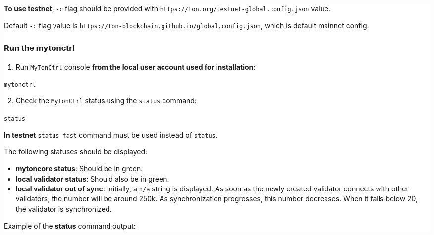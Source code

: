 **To use testnet**, `-c` flag should be provided with `https://ton.org/testnet-global.config.json` value.

Default `-c` flag value is `https://ton-blockchain.github.io/global.config.json`, which is default mainnet config.

### Run the mytonctrl

1. Run `MyTonCtrl` console **from the local user account used for installation**:

  ```sh
  mytonctrl
  ```

2. Check the `MyTonCtrl` status using the `status` command:

  ```sh
  status
  ```


**In testnet** `status fast` command must be used instead of `status`.


The following statuses should be displayed:

* **mytoncore status**: Should be in green.
* **local validator status**: Should also be in green.
* **local validator out of sync**: Initially, a `n/a` string is displayed. As soon as the newly created validator connects with other validators, the number will be around 250k. As synchronization progresses, this number decreases. When it falls below 20, the validator is synchronized.

Example of the **status** command output:
